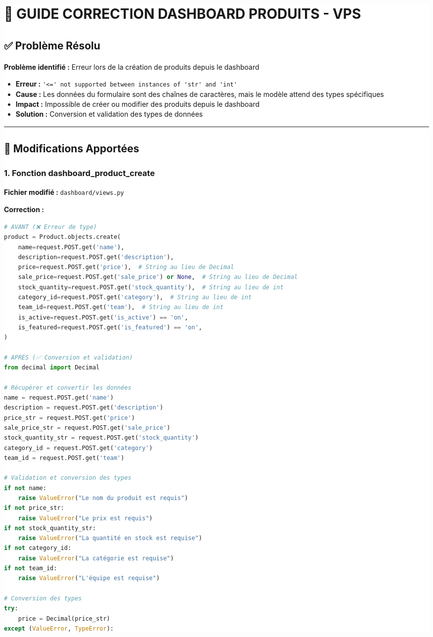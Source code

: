 # 🔧 **GUIDE CORRECTION DASHBOARD PRODUITS - VPS**

## ✅ **Problème Résolu**

**Problème identifié :** Erreur lors de la création de produits depuis le dashboard
- **Erreur :** `'<=' not supported between instances of 'str' and 'int'`
- **Cause :** Les données du formulaire sont des chaînes de caractères, mais le modèle attend des types spécifiques
- **Impact :** Impossible de créer ou modifier des produits depuis le dashboard
- **Solution :** Conversion et validation des types de données

---

## 🔧 **Modifications Apportées**

### **1. Fonction dashboard_product_create**

**Fichier modifié :** `dashboard/views.py`

**Correction :**
```python
# AVANT (❌ Erreur de type)
product = Product.objects.create(
    name=request.POST.get('name'),
    description=request.POST.get('description'),
    price=request.POST.get('price'),  # String au lieu de Decimal
    sale_price=request.POST.get('sale_price') or None,  # String au lieu de Decimal
    stock_quantity=request.POST.get('stock_quantity'),  # String au lieu de int
    category_id=request.POST.get('category'),  # String au lieu de int
    team_id=request.POST.get('team'),  # String au lieu de int
    is_active=request.POST.get('is_active') == 'on',
    is_featured=request.POST.get('is_featured') == 'on',
)

# APRÈS (✅ Conversion et validation)
from decimal import Decimal

# Récupérer et convertir les données
name = request.POST.get('name')
description = request.POST.get('description')
price_str = request.POST.get('price')
sale_price_str = request.POST.get('sale_price')
stock_quantity_str = request.POST.get('stock_quantity')
category_id = request.POST.get('category')
team_id = request.POST.get('team')

# Validation et conversion des types
if not name:
    raise ValueError("Le nom du produit est requis")
if not price_str:
    raise ValueError("Le prix est requis")
if not stock_quantity_str:
    raise ValueError("La quantité en stock est requise")
if not category_id:
    raise ValueError("La catégorie est requise")
if not team_id:
    raise ValueError("L'équipe est requise")

# Conversion des types
try:
    price = Decimal(price_str)
except (ValueError, TypeError):
```